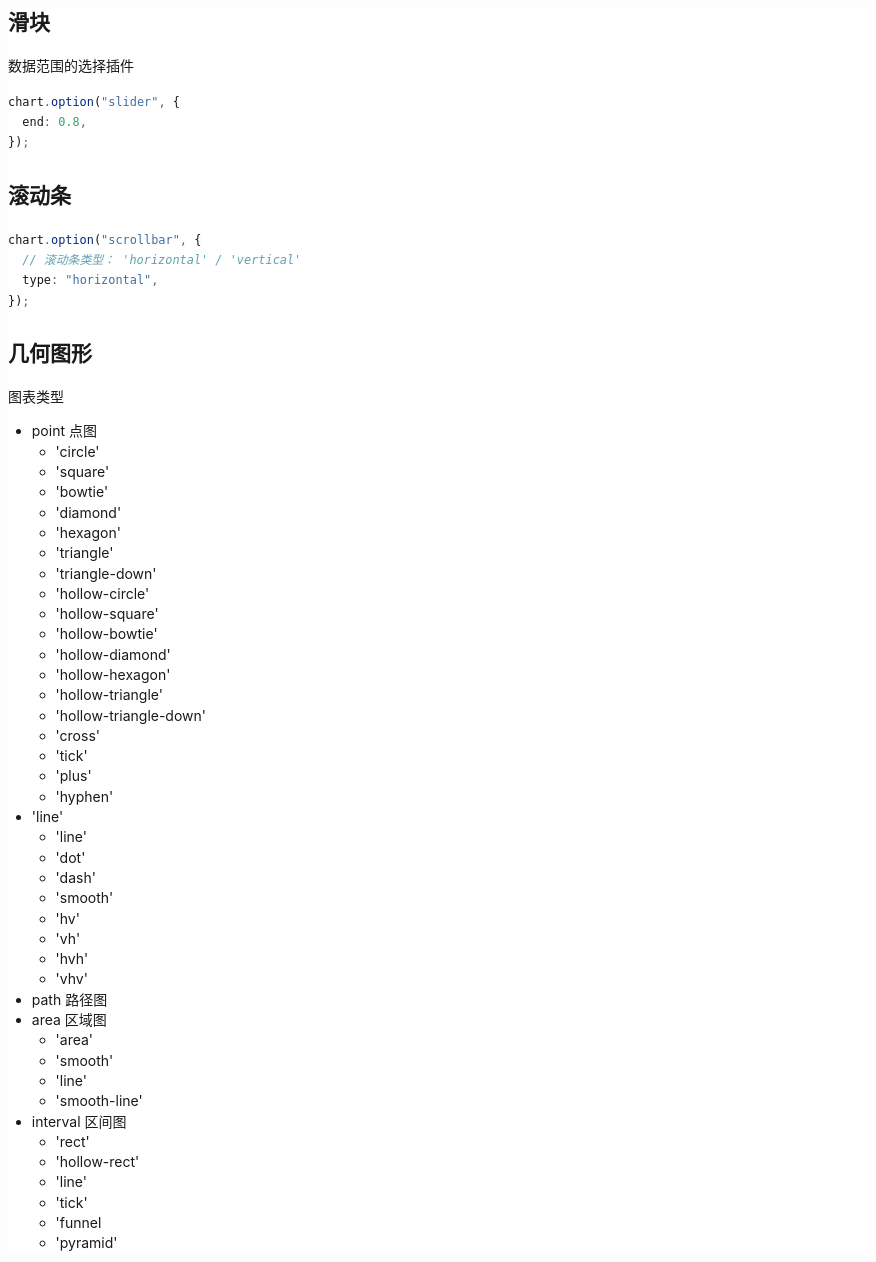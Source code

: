 ## 滑块

数据范围的选择插件

```typescript
chart.option("slider", {
  end: 0.8,
});
```

## 滚动条

```typescript
chart.option("scrollbar", {
  // 滚动条类型： 'horizontal' / 'vertical'
  type: "horizontal",
});
```

## 几何图形

图表类型

- point 点图
  - 'circle'
  - 'square'
  - 'bowtie'
  - 'diamond'
  - 'hexagon'
  - 'triangle'
  - 'triangle-down'
  - 'hollow-circle'
  - 'hollow-square'
  - 'hollow-bowtie'
  - 'hollow-diamond'
  - 'hollow-hexagon'
  - 'hollow-triangle'
  - 'hollow-triangle-down'
  - 'cross'
  - 'tick'
  - 'plus'
  - 'hyphen'
- 'line'
  - 'line'
  - 'dot'
  - 'dash'
  - 'smooth'
  - 'hv'
  - 'vh'
  - 'hvh'
  - 'vhv'
- path 路径图
- area 区域图
  - 'area'
  - 'smooth'
  - 'line'
  - 'smooth-line'
- interval 区间图
  - 'rect'
  - 'hollow-rect'
  - 'line'
  - 'tick'
  - 'funnel
  - 'pyramid'